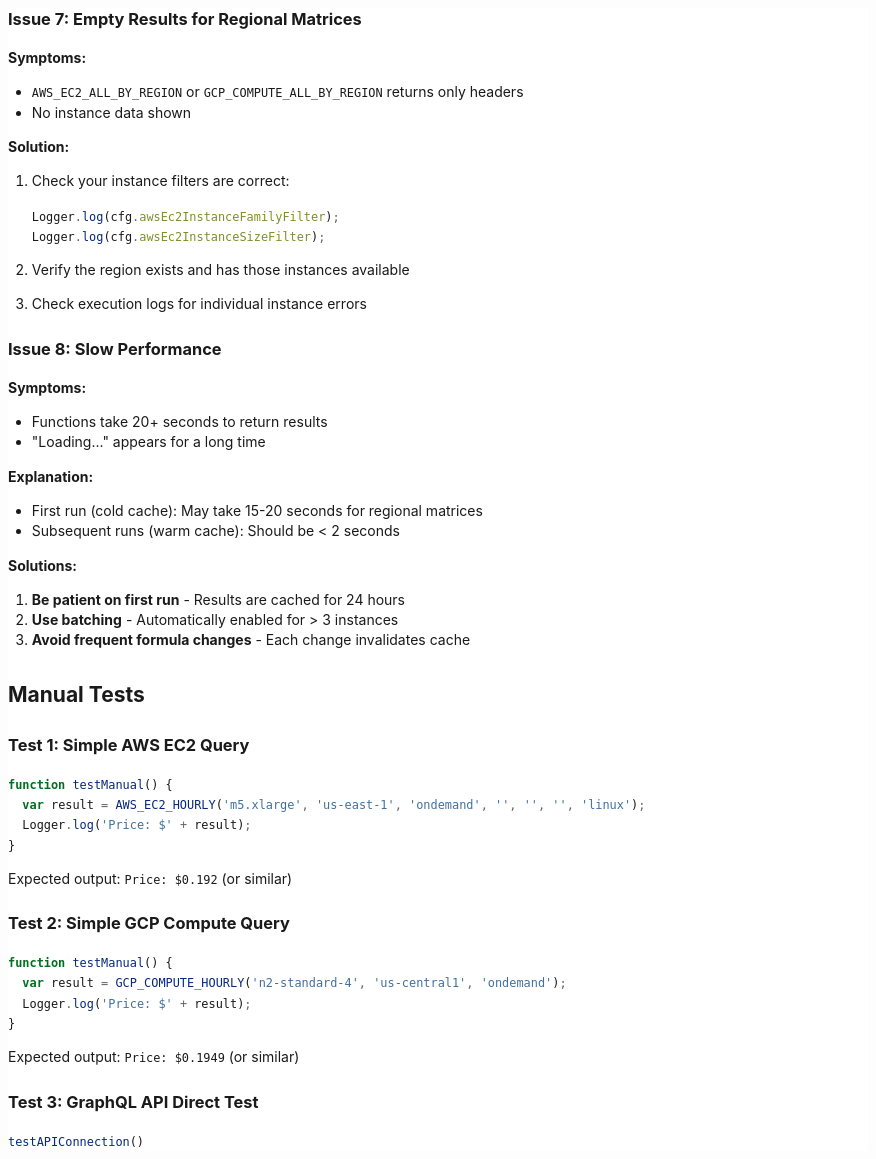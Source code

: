### Issue 7: Empty Results for Regional Matrices

**Symptoms:**
- `AWS_EC2_ALL_BY_REGION` or `GCP_COMPUTE_ALL_BY_REGION` returns only headers
- No instance data shown

**Solution:**
1. Check your instance filters are correct:
   ```javascript
   Logger.log(cfg.awsEc2InstanceFamilyFilter);
   Logger.log(cfg.awsEc2InstanceSizeFilter);
   ```

2. Verify the region exists and has those instances available

3. Check execution logs for individual instance errors

### Issue 8: Slow Performance

**Symptoms:**
- Functions take 20+ seconds to return results
- "Loading..." appears for a long time

**Explanation:**
- First run (cold cache): May take 15-20 seconds for regional matrices
- Subsequent runs (warm cache): Should be < 2 seconds

**Solutions:**
1. **Be patient on first run** - Results are cached for 24 hours
2. **Use batching** - Automatically enabled for > 3 instances
3. **Avoid frequent formula changes** - Each change invalidates cache

## Manual Tests

### Test 1: Simple AWS EC2 Query
```javascript
function testManual() {
  var result = AWS_EC2_HOURLY('m5.xlarge', 'us-east-1', 'ondemand', '', '', '', 'linux');
  Logger.log('Price: $' + result);
}
```

Expected output: `Price: $0.192` (or similar)

### Test 2: Simple GCP Compute Query
```javascript
function testManual() {
  var result = GCP_COMPUTE_HOURLY('n2-standard-4', 'us-central1', 'ondemand');
  Logger.log('Price: $' + result);
}
```

Expected output: `Price: $0.1949` (or similar)

### Test 3: GraphQL API Direct Test
```javascript
testAPIConnection()
```

